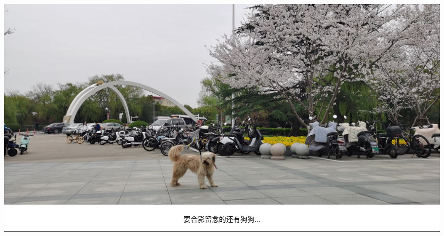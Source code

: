 
<div align=center>
<img src="photography/2022-cities/202303shanghai1/IMG_20230325_154310.jpg" width = "100%" >

要合影留念的还有狗狗...
</div>

---

<div align=center>
